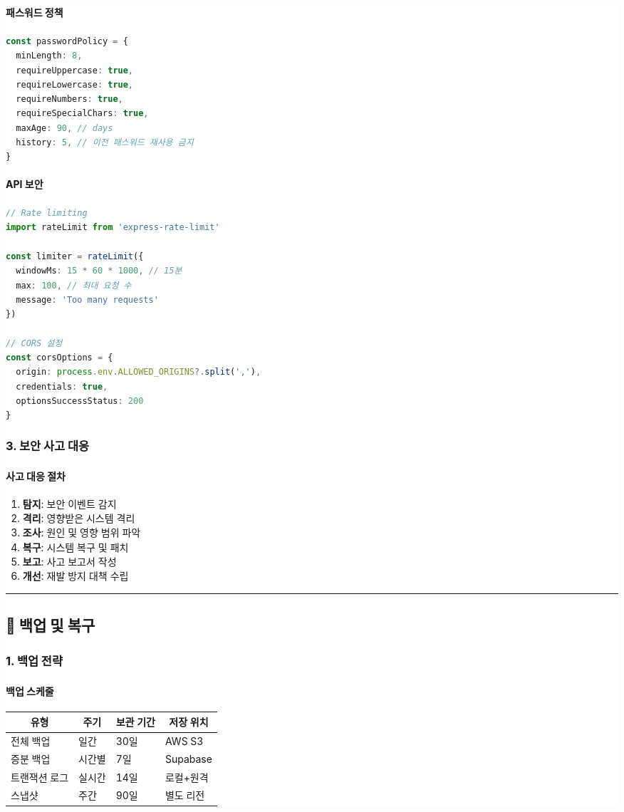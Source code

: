 #### 패스워드 정책
```typescript
const passwordPolicy = {
  minLength: 8,
  requireUppercase: true,
  requireLowercase: true,
  requireNumbers: true,
  requireSpecialChars: true,
  maxAge: 90, // days
  history: 5, // 이전 패스워드 재사용 금지
}
```

#### API 보안
```typescript
// Rate limiting
import rateLimit from 'express-rate-limit'

const limiter = rateLimit({
  windowMs: 15 * 60 * 1000, // 15분
  max: 100, // 최대 요청 수
  message: 'Too many requests'
})

// CORS 설정
const corsOptions = {
  origin: process.env.ALLOWED_ORIGINS?.split(','),
  credentials: true,
  optionsSuccessStatus: 200
}
```

### 3. 보안 사고 대응

#### 사고 대응 절차
1. **탐지**: 보안 이벤트 감지
2. **격리**: 영향받은 시스템 격리
3. **조사**: 원인 및 영향 범위 파악
4. **복구**: 시스템 복구 및 패치
5. **보고**: 사고 보고서 작성
6. **개선**: 재발 방지 대책 수립

---

## 💾 백업 및 복구

### 1. 백업 전략

#### 백업 스케줄
| 유형 | 주기 | 보관 기간 | 저장 위치 |
|------|------|----------|----------|
| 전체 백업 | 일간 | 30일 | AWS S3 |
| 증분 백업 | 시간별 | 7일 | Supabase |
| 트랜잭션 로그 | 실시간 | 14일 | 로컬+원격 |
| 스냅샷 | 주간 | 90일 | 별도 리전 |
